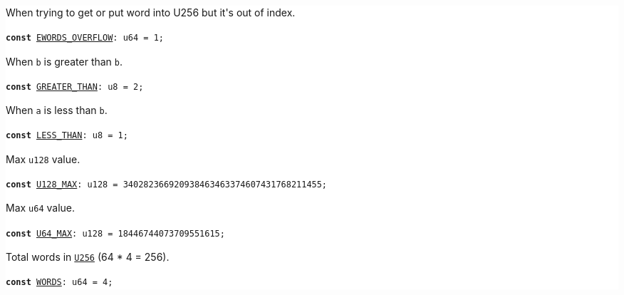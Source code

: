 

<a id="0x4c26798a23239e4758267ba86fce11a5c7039a28bf1a4ea1207b74e930012a6f_u256_EWORDS_OVERFLOW"></a>

When trying to get or put word into U256 but it's out of index.


<pre><code><b>const</b> <a href="u256.md#0x4c26798a23239e4758267ba86fce11a5c7039a28bf1a4ea1207b74e930012a6f_u256_EWORDS_OVERFLOW">EWORDS_OVERFLOW</a>: u64 = 1;
</code></pre>



<a id="0x4c26798a23239e4758267ba86fce11a5c7039a28bf1a4ea1207b74e930012a6f_u256_GREATER_THAN"></a>

When <code>b</code> is greater than <code>b</code>.


<pre><code><b>const</b> <a href="u256.md#0x4c26798a23239e4758267ba86fce11a5c7039a28bf1a4ea1207b74e930012a6f_u256_GREATER_THAN">GREATER_THAN</a>: u8 = 2;
</code></pre>



<a id="0x4c26798a23239e4758267ba86fce11a5c7039a28bf1a4ea1207b74e930012a6f_u256_LESS_THAN"></a>

When <code>a</code> is less than <code>b</code>.


<pre><code><b>const</b> <a href="u256.md#0x4c26798a23239e4758267ba86fce11a5c7039a28bf1a4ea1207b74e930012a6f_u256_LESS_THAN">LESS_THAN</a>: u8 = 1;
</code></pre>



<a id="0x4c26798a23239e4758267ba86fce11a5c7039a28bf1a4ea1207b74e930012a6f_u256_U128_MAX"></a>

Max <code>u128</code> value.


<pre><code><b>const</b> <a href="u256.md#0x4c26798a23239e4758267ba86fce11a5c7039a28bf1a4ea1207b74e930012a6f_u256_U128_MAX">U128_MAX</a>: u128 = 340282366920938463463374607431768211455;
</code></pre>



<a id="0x4c26798a23239e4758267ba86fce11a5c7039a28bf1a4ea1207b74e930012a6f_u256_U64_MAX"></a>

Max <code>u64</code> value.


<pre><code><b>const</b> <a href="u256.md#0x4c26798a23239e4758267ba86fce11a5c7039a28bf1a4ea1207b74e930012a6f_u256_U64_MAX">U64_MAX</a>: u128 = 18446744073709551615;
</code></pre>



<a id="0x4c26798a23239e4758267ba86fce11a5c7039a28bf1a4ea1207b74e930012a6f_u256_WORDS"></a>

Total words in <code><a href="u256.md#0x4c26798a23239e4758267ba86fce11a5c7039a28bf1a4ea1207b74e930012a6f_u256_U256">U256</a></code> (64 * 4 = 256).


<pre><code><b>const</b> <a href="u256.md#0x4c26798a23239e4758267ba86fce11a5c7039a28bf1a4ea1207b74e930012a6f_u256_WORDS">WORDS</a>: u64 = 4;
</code></pre>
